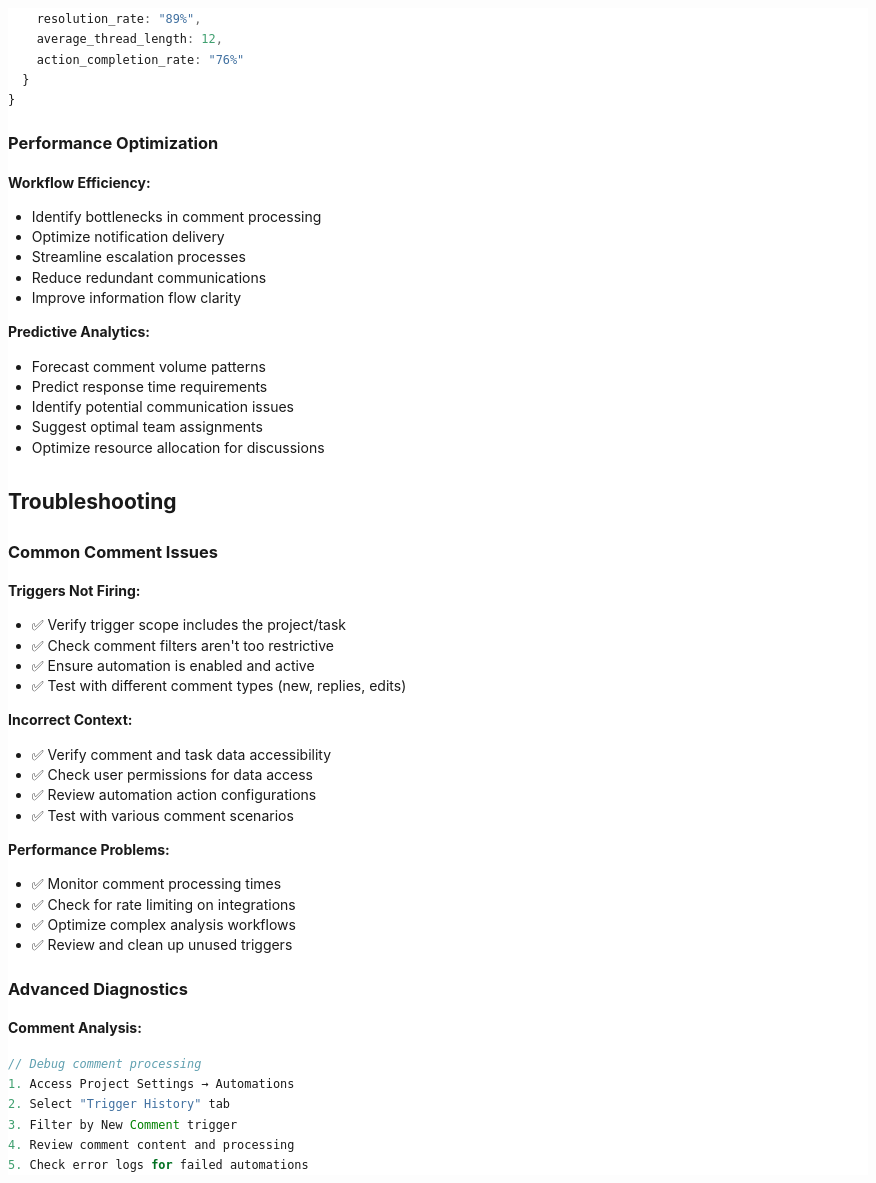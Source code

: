 ```javascript
    resolution_rate: "89%",
    average_thread_length: 12,
    action_completion_rate: "76%"
  }
}
```

### Performance Optimization

**Workflow Efficiency:**
- Identify bottlenecks in comment processing
- Optimize notification delivery
- Streamline escalation processes
- Reduce redundant communications
- Improve information flow clarity

**Predictive Analytics:**
- Forecast comment volume patterns
- Predict response time requirements
- Identify potential communication issues
- Suggest optimal team assignments
- Optimize resource allocation for discussions

## Troubleshooting

### Common Comment Issues

**Triggers Not Firing:**
- ✅ Verify trigger scope includes the project/task
- ✅ Check comment filters aren't too restrictive
- ✅ Ensure automation is enabled and active
- ✅ Test with different comment types (new, replies, edits)

**Incorrect Context:**
- ✅ Verify comment and task data accessibility
- ✅ Check user permissions for data access
- ✅ Review automation action configurations
- ✅ Test with various comment scenarios

**Performance Problems:**
- ✅ Monitor comment processing times
- ✅ Check for rate limiting on integrations
- ✅ Optimize complex analysis workflows
- ✅ Review and clean up unused triggers

### Advanced Diagnostics

**Comment Analysis:**
```javascript
// Debug comment processing
1. Access Project Settings → Automations
2. Select "Trigger History" tab
3. Filter by New Comment trigger
4. Review comment content and processing
5. Check error logs for failed automations
```
